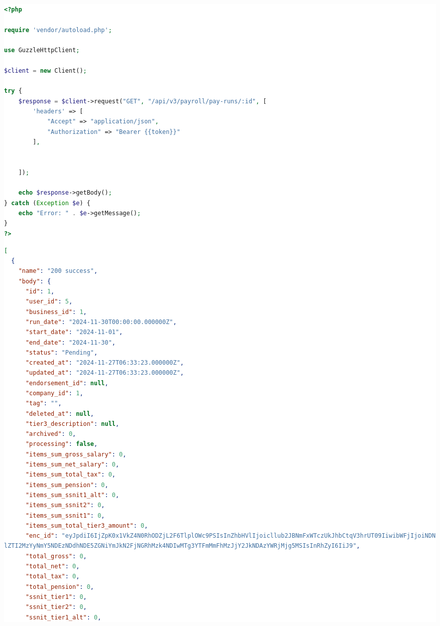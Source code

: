 ```php
<?php

require 'vendor/autoload.php';

use GuzzleHttpClient;

$client = new Client();

try {
    $response = $client->request("GET", "/api/v3/payroll/pay-runs/:id", [
        'headers' => [
            "Accept" => "application/json",
            "Authorization" => "Bearer {{token}}"
        ],


    ]);

    echo $response->getBody();
} catch (Exception $e) {
    echo "Error: " . $e->getMessage();
}
?>
```

```json
[
  {
    "name": "200 success",
    "body": {
      "id": 1,
      "user_id": 5,
      "business_id": 1,
      "run_date": "2024-11-30T00:00:00.000000Z",
      "start_date": "2024-11-01",
      "end_date": "2024-11-30",
      "status": "Pending",
      "created_at": "2024-11-27T06:33:23.000000Z",
      "updated_at": "2024-11-27T06:33:23.000000Z",
      "endorsement_id": null,
      "company_id": 1,
      "tag": "",
      "deleted_at": null,
      "tier3_description": null,
      "archived": 0,
      "processing": false,
      "items_sum_gross_salary": 0,
      "items_sum_net_salary": 0,
      "items_sum_total_tax": 0,
      "items_sum_pension": 0,
      "items_sum_ssnit1_alt": 0,
      "items_sum_ssnit2": 0,
      "items_sum_ssnit1": 0,
      "items_sum_total_tier3_amount": 0,
      "enc_id": "eyJpdiI6IjZpK0x1VkZ4N0RhODZjL2F6TlplOWc9PSIsInZhbHVlIjoicllub2JBNmFxWTczUkJhbCtqV3hrUT09IiwibWFjIjoiNDNlZTI2MzYyNmY5NDEzNDdhNDE5ZGNiYmJkN2FjNGRhMzk4NDIwMTg3YTFmMmFhMzJjY2JkNDAzYWRjMjg5MSIsInRhZyI6IiJ9",
      "total_gross": 0,
      "total_net": 0,
      "total_tax": 0,
      "total_pension": 0,
      "ssnit_tier1": 0,
      "ssnit_tier2": 0,
      "ssnit_tier1_alt": 0,
```